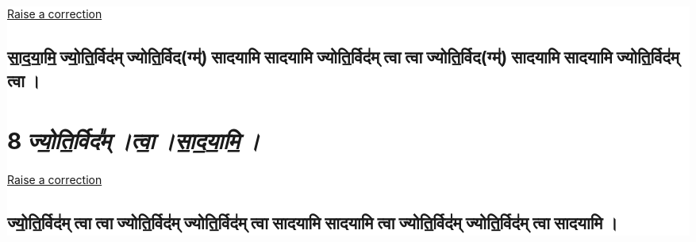 

 [Raise a correction](https://github.com/hvram1/baraha2unicode/issues/new?title=Panchasat+-+TS+1.4.34.1+Vakhyam+-7&body=%E0%A4%B8%E0%A4%BE%E0%A5%92%E0%A4%A6%E0%A5%92%E0%A4%AF%E0%A4%BE%E0%A5%92%E0%A4%AE%E0%A4%BF%E0%A5%92+%E0%A5%A4%E0%A4%9C%E0%A5%8D%E0%A4%AF%E0%A5%8B%E0%A5%92%E0%A4%A4%E0%A4%BF%E0%A5%92%E0%A4%B0%E0%A5%8D%E0%A4%B5%E0%A4%BF%E0%A4%A6%E1%B3%9A%E0%A4%AE%E0%A5%8D+%E0%A5%A4%E0%A4%A4%E0%A5%8D%E0%A4%B5%E0%A4%BE%E0%A5%92+%E0%A5%A4%0A%0A%0A%E0%A4%B8%E0%A4%BE%E0%A5%92%E0%A4%A6%E0%A5%92%E0%A4%AF%E0%A4%BE%E0%A5%92%E0%A4%AE%E0%A4%BF%E0%A5%92+%E0%A4%9C%E0%A5%8D%E0%A4%AF%E0%A5%8B%E0%A5%92%E0%A4%A4%E0%A4%BF%E0%A5%92%E0%A4%B0%E0%A5%8D%E0%A4%B5%E0%A4%BF%E0%A4%A6%E0%A5%91%E0%A4%AE%E0%A5%8D+%E0%A4%9C%E0%A5%8D%E0%A4%AF%E0%A5%8B%E0%A4%A4%E0%A4%BF%E0%A5%92%E0%A4%B0%E0%A5%8D%E0%A4%B5%E0%A4%BF%E0%A4%A6%28%E0%A4%97%E0%A5%8D%E0%A4%AE%E0%A5%8D%E0%A5%91%29+%E0%A4%B8%E0%A4%BE%E0%A4%A6%E0%A4%AF%E0%A4%BE%E0%A4%AE%E0%A4%BF+%E0%A4%B8%E0%A4%BE%E0%A4%A6%E0%A4%AF%E0%A4%BE%E0%A4%AE%E0%A4%BF+%E0%A4%9C%E0%A5%8D%E0%A4%AF%E0%A5%8B%E0%A4%A4%E0%A4%BF%E0%A5%92%E0%A4%B0%E0%A5%8D%E0%A4%B5%E0%A4%BF%E0%A4%A6%E0%A5%91%E0%A4%AE%E0%A5%8D+%E0%A4%A4%E0%A5%8D%E0%A4%B5%E0%A4%BE+%E0%A4%A4%E0%A5%8D%E0%A4%B5%E0%A4%BE+%E0%A4%9C%E0%A5%8D%E0%A4%AF%E0%A5%8B%E0%A4%A4%E0%A4%BF%E0%A5%92%E0%A4%B0%E0%A5%8D%E0%A4%B5%E0%A4%BF%E0%A4%A6%28%E0%A4%97%E0%A5%8D%E0%A4%AE%E0%A5%8D%E0%A5%91%29+%E0%A4%B8%E0%A4%BE%E0%A4%A6%E0%A4%AF%E0%A4%BE%E0%A4%AE%E0%A4%BF+%E0%A4%B8%E0%A4%BE%E0%A4%A6%E0%A4%AF%E0%A4%BE%E0%A4%AE%E0%A4%BF+%E0%A4%9C%E0%A5%8D%E0%A4%AF%E0%A5%8B%E0%A4%A4%E0%A4%BF%E0%A5%92%E0%A4%B0%E0%A5%8D%E0%A4%B5%E0%A4%BF%E0%A4%A6%E0%A5%91%E0%A4%AE%E0%A5%8D+%E0%A4%A4%E0%A5%8D%E0%A4%B5%E0%A4%BE+%E0%A5%A4&labels=%E0%A4%A4%E0%A5%88%E0%A4%A4%E0%A5%8D%E0%A4%B0%E0%A4%BF%E0%A4%AF+%E0%A4%B8%E0%A4%82%E0%A4%B8%E0%A4%BF%E0%A4%A4%E0%A4%BE+%E0%A4%98%E0%A4%A8+%E0%A4%AA%E0%A4%BE%E0%A4%A0)

## सा॒द॒या॒मि॒ ज्यो॒ति॒र्विद॑म् ज्योति॒र्विद(ग्म्॑) सादयामि सादयामि ज्योति॒र्विद॑म् त्वा त्वा ज्योति॒र्विद(ग्म्॑) सादयामि सादयामि ज्योति॒र्विद॑म् त्वा । ##


# 8  _ज्यो॒ति॒र्विद᳚म् ।त्वा॒ ।सा॒द॒या॒मि॒ ।_ #  



 [Raise a correction](https://github.com/hvram1/baraha2unicode/issues/new?title=Panchasat+-+TS+1.4.34.1+Vakhyam+-8&body=%E0%A4%9C%E0%A5%8D%E0%A4%AF%E0%A5%8B%E0%A5%92%E0%A4%A4%E0%A4%BF%E0%A5%92%E0%A4%B0%E0%A5%8D%E0%A4%B5%E0%A4%BF%E0%A4%A6%E1%B3%9A%E0%A4%AE%E0%A5%8D+%E0%A5%A4%E0%A4%A4%E0%A5%8D%E0%A4%B5%E0%A4%BE%E0%A5%92+%E0%A5%A4%E0%A4%B8%E0%A4%BE%E0%A5%92%E0%A4%A6%E0%A5%92%E0%A4%AF%E0%A4%BE%E0%A5%92%E0%A4%AE%E0%A4%BF%E0%A5%92+%E0%A5%A4%0A%0A%0A%E0%A4%9C%E0%A5%8D%E0%A4%AF%E0%A5%8B%E0%A5%92%E0%A4%A4%E0%A4%BF%E0%A5%92%E0%A4%B0%E0%A5%8D%E0%A4%B5%E0%A4%BF%E0%A4%A6%E0%A5%91%E0%A4%AE%E0%A5%8D+%E0%A4%A4%E0%A5%8D%E0%A4%B5%E0%A4%BE+%E0%A4%A4%E0%A5%8D%E0%A4%B5%E0%A4%BE+%E0%A4%9C%E0%A5%8D%E0%A4%AF%E0%A5%8B%E0%A4%A4%E0%A4%BF%E0%A5%92%E0%A4%B0%E0%A5%8D%E0%A4%B5%E0%A4%BF%E0%A4%A6%E0%A5%91%E0%A4%AE%E0%A5%8D+%E0%A4%9C%E0%A5%8D%E0%A4%AF%E0%A5%8B%E0%A4%A4%E0%A4%BF%E0%A5%92%E0%A4%B0%E0%A5%8D%E0%A4%B5%E0%A4%BF%E0%A4%A6%E0%A5%91%E0%A4%AE%E0%A5%8D+%E0%A4%A4%E0%A5%8D%E0%A4%B5%E0%A4%BE+%E0%A4%B8%E0%A4%BE%E0%A4%A6%E0%A4%AF%E0%A4%BE%E0%A4%AE%E0%A4%BF+%E0%A4%B8%E0%A4%BE%E0%A4%A6%E0%A4%AF%E0%A4%BE%E0%A4%AE%E0%A4%BF+%E0%A4%A4%E0%A5%8D%E0%A4%B5%E0%A4%BE+%E0%A4%9C%E0%A5%8D%E0%A4%AF%E0%A5%8B%E0%A4%A4%E0%A4%BF%E0%A5%92%E0%A4%B0%E0%A5%8D%E0%A4%B5%E0%A4%BF%E0%A4%A6%E0%A5%91%E0%A4%AE%E0%A5%8D+%E0%A4%9C%E0%A5%8D%E0%A4%AF%E0%A5%8B%E0%A4%A4%E0%A4%BF%E0%A5%92%E0%A4%B0%E0%A5%8D%E0%A4%B5%E0%A4%BF%E0%A4%A6%E0%A5%91%E0%A4%AE%E0%A5%8D+%E0%A4%A4%E0%A5%8D%E0%A4%B5%E0%A4%BE+%E0%A4%B8%E0%A4%BE%E0%A4%A6%E0%A4%AF%E0%A4%BE%E0%A4%AE%E0%A4%BF+%E0%A5%A4&labels=%E0%A4%A4%E0%A5%88%E0%A4%A4%E0%A5%8D%E0%A4%B0%E0%A4%BF%E0%A4%AF+%E0%A4%B8%E0%A4%82%E0%A4%B8%E0%A4%BF%E0%A4%A4%E0%A4%BE+%E0%A4%98%E0%A4%A8+%E0%A4%AA%E0%A4%BE%E0%A4%A0)

## ज्यो॒ति॒र्विद॑म् त्वा त्वा ज्योति॒र्विद॑म् ज्योति॒र्विद॑म् त्वा सादयामि सादयामि त्वा ज्योति॒र्विद॑म् ज्योति॒र्विद॑म् त्वा सादयामि । ##
